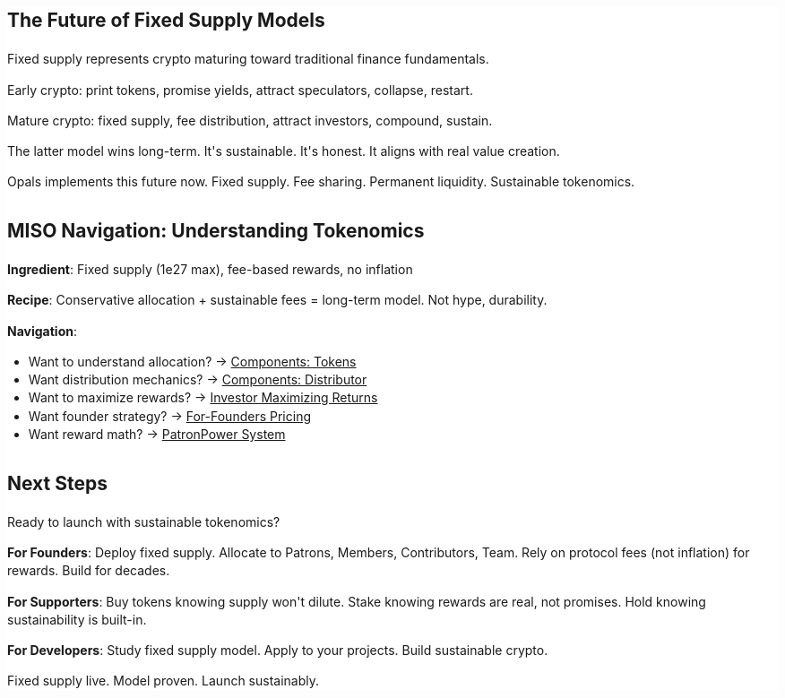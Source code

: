 ## The Future of Fixed Supply Models

Fixed supply represents crypto maturing toward traditional finance fundamentals.

Early crypto: print tokens, promise yields, attract speculators, collapse, restart.

Mature crypto: fixed supply, fee distribution, attract investors, compound, sustain.

The latter model wins long-term. It's sustainable. It's honest. It aligns with real value creation.

Opals implements this future now. Fixed supply. Fee sharing. Permanent liquidity. Sustainable tokenomics.

## MISO Navigation: Understanding Tokenomics

**Ingredient**: Fixed supply (1e27 max), fee-based rewards, no inflation

**Recipe**: Conservative allocation + sustainable fees = long-term model. Not hype, durability.

**Navigation**:
- Want to understand allocation? → [Components: Tokens](../components/tokens.md)
- Want distribution mechanics? → [Components: Distributor](../components/distributor.md)
- Want to maximize rewards? → [Investor Maximizing Returns](../for-investors/maximizing-returns.md)
- Want founder strategy? → [For-Founders Pricing](../for-founders/pricing-and-economics.md)
- Want reward math? → [PatronPower System](./patronpower-system.md)

## Next Steps

Ready to launch with sustainable tokenomics?

**For Founders**: Deploy fixed supply. Allocate to Patrons, Members, Contributors, Team. Rely on protocol fees (not inflation) for rewards. Build for decades.

**For Supporters**: Buy tokens knowing supply won't dilute. Stake knowing rewards are real, not promises. Hold knowing sustainability is built-in.

**For Developers**: Study fixed supply model. Apply to your projects. Build sustainable crypto.

Fixed supply live. Model proven. Launch sustainably.
